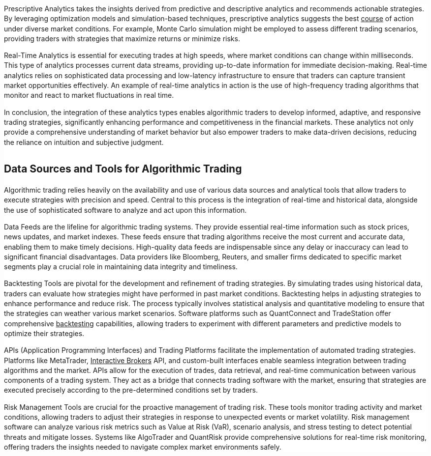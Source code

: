 Prescriptive Analytics takes the insights derived from predictive and descriptive analytics and recommends actionable strategies. By leveraging optimization models and simulation-based techniques, prescriptive analytics suggests the best [course](/wiki/best-algorithmic-trading-courses) of action under diverse market conditions. For example, Monte Carlo simulation might be employed to assess different trading scenarios, providing traders with strategies that maximize returns or minimize risks.

Real-Time Analytics is essential for executing trades at high speeds, where market conditions can change within milliseconds. This type of analytics processes current data streams, providing up-to-date information for immediate decision-making. Real-time analytics relies on sophisticated data processing and low-latency infrastructure to ensure that traders can capture transient market opportunities effectively. An example of real-time analytics in action is the use of high-frequency trading algorithms that monitor and react to market fluctuations in real time.

In conclusion, the integration of these analytics types enables algorithmic traders to develop informed, adaptive, and responsive trading strategies, significantly enhancing performance and competitiveness in the financial markets. These analytics not only provide a comprehensive understanding of market behavior but also empower traders to make data-driven decisions, reducing the reliance on intuition and subjective judgment.


## Data Sources and Tools for Algorithmic Trading

Algorithmic trading relies heavily on the availability and use of various data sources and analytical tools that allow traders to execute strategies with precision and speed. Central to this process is the integration of real-time and historical data, alongside the use of sophisticated software to analyze and act upon this information.

Data Feeds are the lifeline for algorithmic trading systems. They provide essential real-time information such as stock prices, news updates, and market indexes. These feeds ensure that trading algorithms receive the most current and accurate data, enabling them to make timely decisions. High-quality data feeds are indispensable since any delay or inaccuracy can lead to significant financial disadvantages. Data providers like Bloomberg, Reuters, and smaller firms dedicated to specific market segments play a crucial role in maintaining data integrity and timeliness.

Backtesting Tools are pivotal for the development and refinement of trading strategies. By simulating trades using historical data, traders can evaluate how strategies might have performed in past market conditions. Backtesting helps in adjusting strategies to enhance performance and reduce risk. The process typically involves statistical analysis and quantitative modeling to ensure that the strategies can weather various market scenarios. Software platforms such as QuantConnect and TradeStation offer comprehensive [backtesting](/wiki/backtesting) capabilities, allowing traders to experiment with different parameters and predictive models to optimize their strategies.

APIs (Application Programming Interfaces) and Trading Platforms facilitate the implementation of automated trading strategies. Platforms like MetaTrader, [Interactive Brokers](/wiki/interactive-brokers-api) API, and custom-built interfaces enable seamless integration between trading algorithms and the market. APIs allow for the execution of trades, data retrieval, and real-time communication between various components of a trading system. They act as a bridge that connects trading software with the market, ensuring that strategies are executed precisely according to the pre-determined conditions set by traders.

Risk Management Tools are crucial for the proactive management of trading risk. These tools monitor trading activity and market conditions, allowing traders to adjust their strategies in response to unexpected events or market volatility. Risk management software can analyze various risk metrics such as Value at Risk (VaR), scenario analysis, and stress testing to detect potential threats and mitigate losses. Systems like AlgoTrader and QuantRisk provide comprehensive solutions for real-time risk monitoring, offering traders the insights needed to navigate complex market environments safely.
